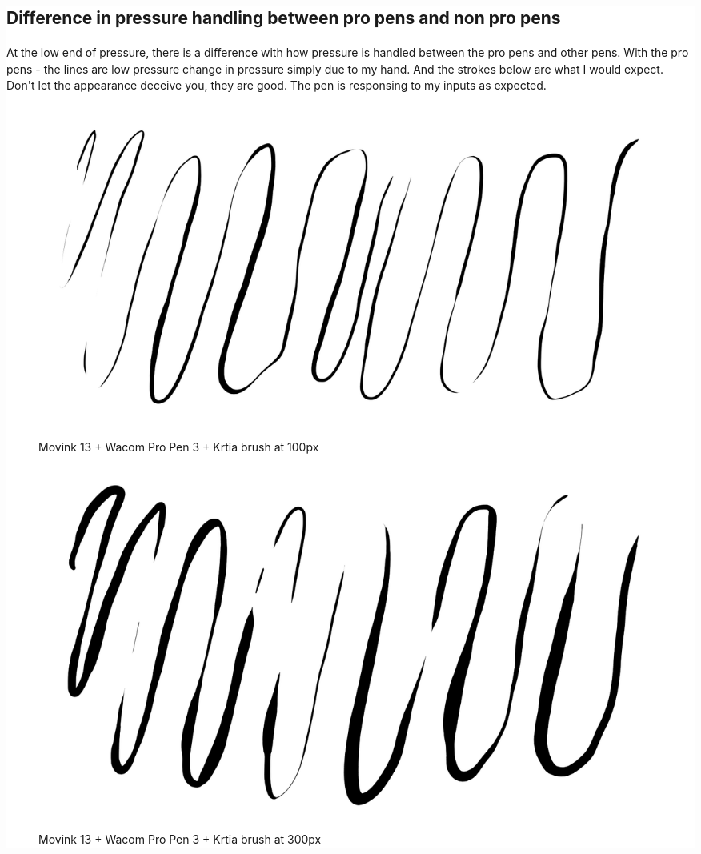 ## Difference in pressure handling between pro pens and non pro pens

At the low end of pressure, there is a difference with how pressure is handled between the pro pens and other pens. With the pro pens - the lines are low pressure change in pressure simply due to my hand. And the strokes below are what I would expect. Don't let the appearance deceive you, they are good. The pen is responsing to my inputs as expected.

<figure><img src="../../../.gitbook/assets/pressure wobble movink 13 (DTC-135) with Wacom Pro Pen 3 100px brush.png" alt=""><figcaption><p>Movink 13 + Wacom Pro Pen 3 + Krtia brush at 100px</p></figcaption></figure>

<figure><img src="../../../.gitbook/assets/pressure wobble movink 13 (DTC-135) with Wacom Pro Pen 3 300px brush.png" alt=""><figcaption><p>Movink 13 + Wacom Pro Pen 3 + Krtia brush at 300px</p></figcaption></figure>
